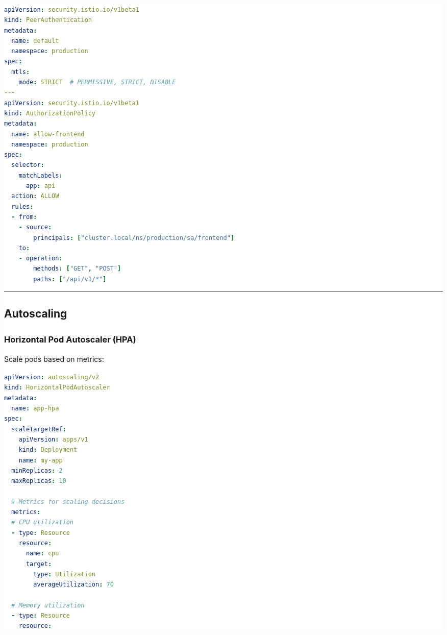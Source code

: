 ```yaml
apiVersion: security.istio.io/v1beta1
kind: PeerAuthentication
metadata:
  name: default
  namespace: production
spec:
  mtls:
    mode: STRICT  # PERMISSIVE, STRICT, DISABLE
---
apiVersion: security.istio.io/v1beta1
kind: AuthorizationPolicy
metadata:
  name: allow-frontend
  namespace: production
spec:
  selector:
    matchLabels:
      app: api
  action: ALLOW
  rules:
  - from:
    - source:
        principals: ["cluster.local/ns/production/sa/frontend"]
    to:
    - operation:
        methods: ["GET", "POST"]
        paths: ["/api/v1/*"]
```

---

## Autoscaling

### Horizontal Pod Autoscaler (HPA)

Scale pods based on metrics:

```yaml
apiVersion: autoscaling/v2
kind: HorizontalPodAutoscaler
metadata:
  name: app-hpa
spec:
  scaleTargetRef:
    apiVersion: apps/v1
    kind: Deployment
    name: my-app
  minReplicas: 2
  maxReplicas: 10

  # Metrics for scaling decisions
  metrics:
  # CPU utilization
  - type: Resource
    resource:
      name: cpu
      target:
        type: Utilization
        averageUtilization: 70

  # Memory utilization
  - type: Resource
    resource:
```